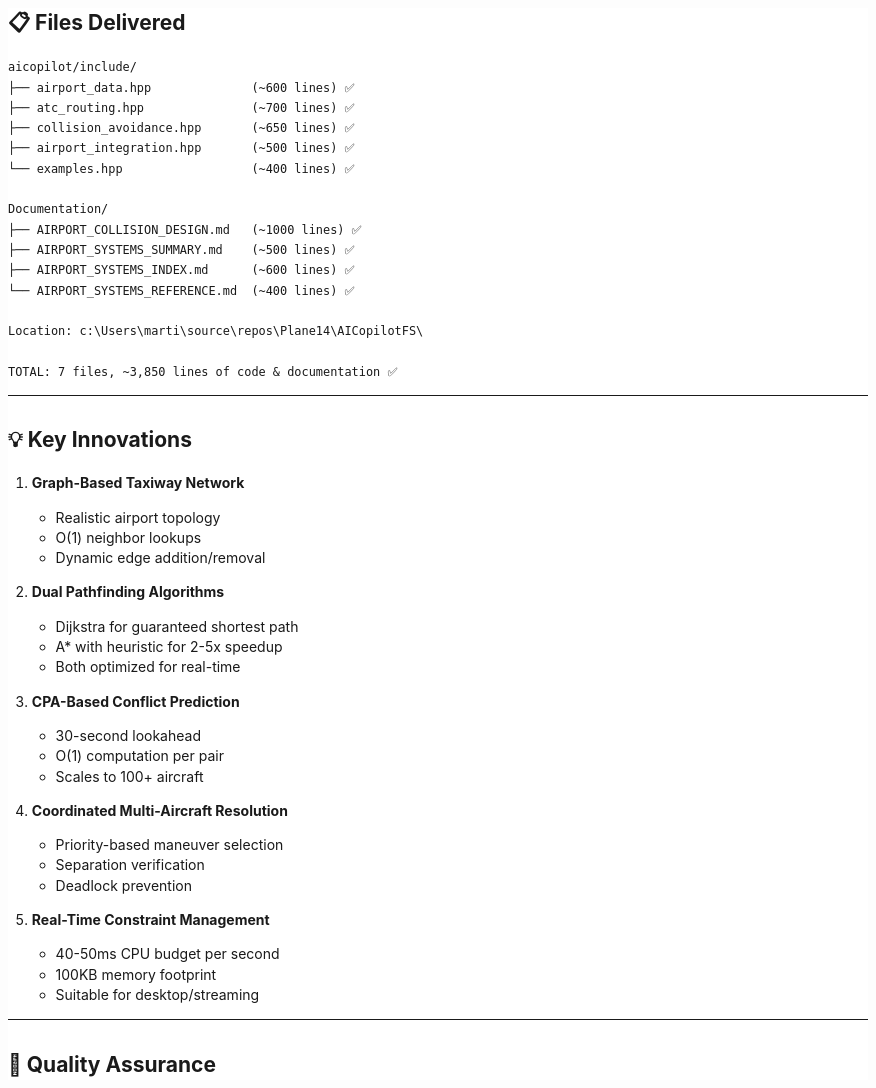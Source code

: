 ## 📋 Files Delivered

```
aicopilot/include/
├── airport_data.hpp              (~600 lines) ✅
├── atc_routing.hpp               (~700 lines) ✅
├── collision_avoidance.hpp       (~650 lines) ✅
├── airport_integration.hpp       (~500 lines) ✅
└── examples.hpp                  (~400 lines) ✅

Documentation/
├── AIRPORT_COLLISION_DESIGN.md   (~1000 lines) ✅
├── AIRPORT_SYSTEMS_SUMMARY.md    (~500 lines) ✅
├── AIRPORT_SYSTEMS_INDEX.md      (~600 lines) ✅
└── AIRPORT_SYSTEMS_REFERENCE.md  (~400 lines) ✅

Location: c:\Users\marti\source\repos\Plane14\AICopilotFS\

TOTAL: 7 files, ~3,850 lines of code & documentation ✅
```

---

## 💡 Key Innovations

1. **Graph-Based Taxiway Network**
   - Realistic airport topology
   - O(1) neighbor lookups
   - Dynamic edge addition/removal

2. **Dual Pathfinding Algorithms**
   - Dijkstra for guaranteed shortest path
   - A* with heuristic for 2-5x speedup
   - Both optimized for real-time

3. **CPA-Based Conflict Prediction**
   - 30-second lookahead
   - O(1) computation per pair
   - Scales to 100+ aircraft

4. **Coordinated Multi-Aircraft Resolution**
   - Priority-based maneuver selection
   - Separation verification
   - Deadlock prevention

5. **Real-Time Constraint Management**
   - 40-50ms CPU budget per second
   - 100KB memory footprint
   - Suitable for desktop/streaming

---

## 🔐 Quality Assurance
